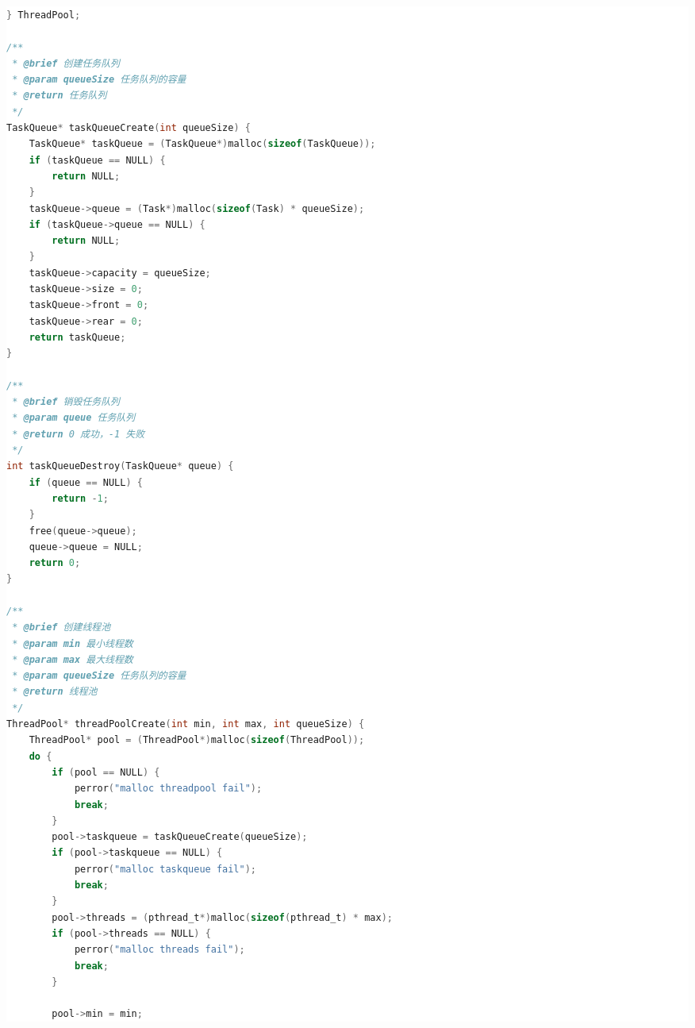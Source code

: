 ```c
} ThreadPool;

/**
 * @brief 创建任务队列
 * @param queueSize 任务队列的容量
 * @return 任务队列
 */
TaskQueue* taskQueueCreate(int queueSize) {
    TaskQueue* taskQueue = (TaskQueue*)malloc(sizeof(TaskQueue));
    if (taskQueue == NULL) {
        return NULL;
    }
    taskQueue->queue = (Task*)malloc(sizeof(Task) * queueSize);
    if (taskQueue->queue == NULL) {
        return NULL;
    }
    taskQueue->capacity = queueSize;
    taskQueue->size = 0;
    taskQueue->front = 0;
    taskQueue->rear = 0;
    return taskQueue;
}

/**
 * @brief 销毁任务队列
 * @param queue 任务队列
 * @return 0 成功，-1 失败
 */
int taskQueueDestroy(TaskQueue* queue) {
    if (queue == NULL) {
        return -1;
    }
    free(queue->queue);
    queue->queue = NULL;
    return 0;
}

/**
 * @brief 创建线程池
 * @param min 最小线程数
 * @param max 最大线程数
 * @param queueSize 任务队列的容量
 * @return 线程池
 */
ThreadPool* threadPoolCreate(int min, int max, int queueSize) {
    ThreadPool* pool = (ThreadPool*)malloc(sizeof(ThreadPool));
    do {
        if (pool == NULL) {
            perror("malloc threadpool fail");
            break;
        }
        pool->taskqueue = taskQueueCreate(queueSize);
        if (pool->taskqueue == NULL) {
            perror("malloc taskqueue fail");
            break;
        }
        pool->threads = (pthread_t*)malloc(sizeof(pthread_t) * max);
        if (pool->threads == NULL) {
            perror("malloc threads fail");
            break;
        }

        pool->min = min;
```